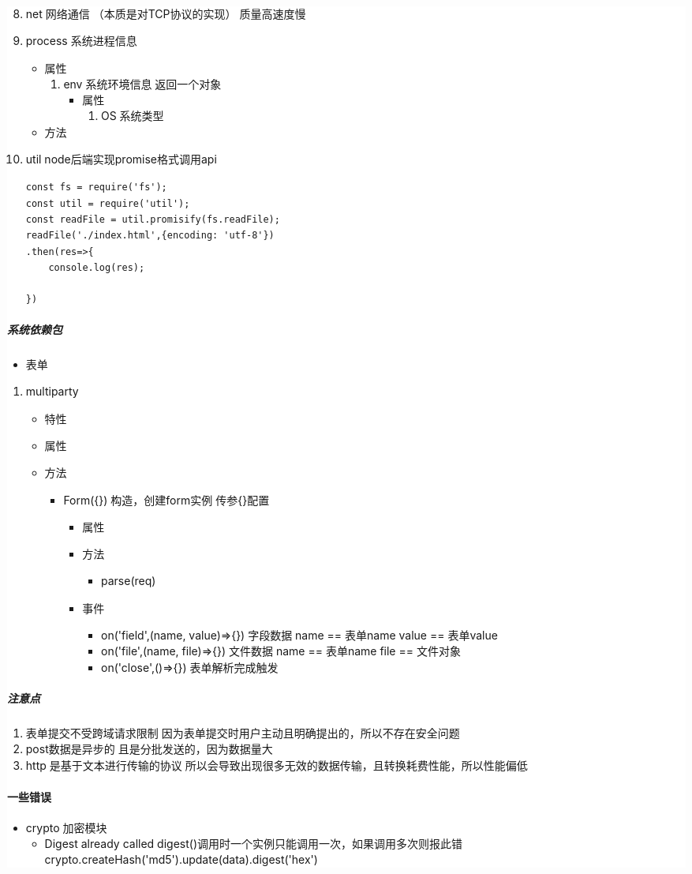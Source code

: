 8. net     网络通信   （本质是对TCP协议的实现）  质量高速度慢

9. process  系统进程信息
    - 属性
        1. env     系统环境信息  返回一个对象
            - 属性
                1. OS   系统类型
    - 方法
    
10. util node后端实现promise格式调用api

    ```
    const fs = require('fs');
    const util = require('util');
    const readFile = util.promisify(fs.readFile);
    readFile('./index.html',{encoding: 'utf-8'})
    .then(res=>{
        console.log(res);
        
    })
    ```

    
##### 系统依赖包
- 表单
1. multiparty
    - 特性
    - 属性

    - 方法
        - Form({})     构造，创建form实例 传参{}配置
            - 属性
            - 方法
              
                - parse(req)
            - 事件
                - on('field',(name, value)=>{})    字段数据    name == 表单name  value == 表单value
                - on('file',(name, file)=>{})    文件数据      name == 表单name  file == 文件对象
                - on('close',()=>{})             表单解析完成触发 
                
                


##### 注意点
1. 表单提交不受跨域请求限制    因为表单提交时用户主动且明确提出的，所以不存在安全问题
2. post数据是异步的 且是分批发送的，因为数据量大
3. http 是基于文本进行传输的协议 所以会导致出现很多无效的数据传输，且转换耗费性能，所以性能偏低

#### 一些错误
- crypto 加密模块
    - Digest already called    digest()调用时一个实例只能调用一次，如果调用多次则报此错   crypto.createHash('md5').update(data).digest('hex')
